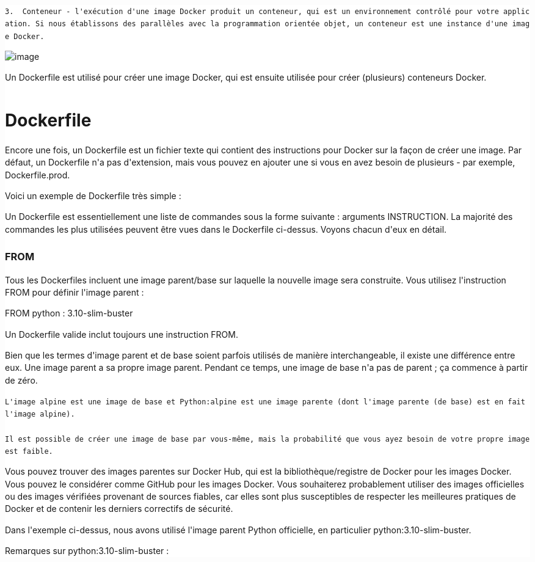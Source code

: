    3.  Conteneur - l'exécution d'une image Docker produit un conteneur, qui est un environnement contrôlé pour votre application. Si nous établissons des parallèles avec la programmation orientée objet, un conteneur est une instance d'une image Docker.

![image](https://user-images.githubusercontent.com/81464575/206056179-946f5272-40b7-4e87-bf80-c45258ff9962.png)



Un Dockerfile est utilisé pour créer une image Docker, qui est ensuite utilisée pour créer (plusieurs) conteneurs Docker.


# Dockerfile

Encore une fois, un Dockerfile est un fichier texte qui contient des instructions pour Docker sur la façon de créer une image. Par défaut, un Dockerfile n'a pas d'extension, mais vous pouvez en ajouter une si vous en avez besoin de plusieurs - par exemple, Dockerfile.prod.

Voici un exemple de Dockerfile très simple :




Un Dockerfile est essentiellement une liste de commandes sous la forme suivante : arguments INSTRUCTION. La majorité des commandes les plus utilisées peuvent être vues dans le Dockerfile ci-dessus. Voyons chacun d'eux en détail.


### FROM

Tous les Dockerfiles incluent une image parent/base sur laquelle la nouvelle image sera construite. Vous utilisez l'instruction FROM pour définir l'image parent :

FROM python : 3.10-slim-buster

Un Dockerfile valide inclut toujours une instruction FROM.

Bien que les termes d'image parent et de base soient parfois utilisés de manière interchangeable, il existe une différence entre eux. Une image parent a sa propre image parent. Pendant ce temps, une image de base n'a pas de parent ; ça commence à partir de zéro.

    L'image alpine est une image de base et Python:alpine est une image parente (dont l'image parente (de base) est en fait l'image alpine).

    Il est possible de créer une image de base par vous-même, mais la probabilité que vous ayez besoin de votre propre image est faible.


Vous pouvez trouver des images parentes sur Docker Hub, qui est la bibliothèque/registre de Docker pour les images Docker. Vous pouvez le considérer comme GitHub pour les images Docker. Vous souhaiterez probablement utiliser des images officielles ou des images vérifiées provenant de sources fiables, car elles sont plus susceptibles de respecter les meilleures pratiques de Docker et de contenir les derniers correctifs de sécurité.

Dans l'exemple ci-dessus, nous avons utilisé l'image parent Python officielle, en particulier python:3.10-slim-buster.


Remarques sur python:3.10-slim-buster :
